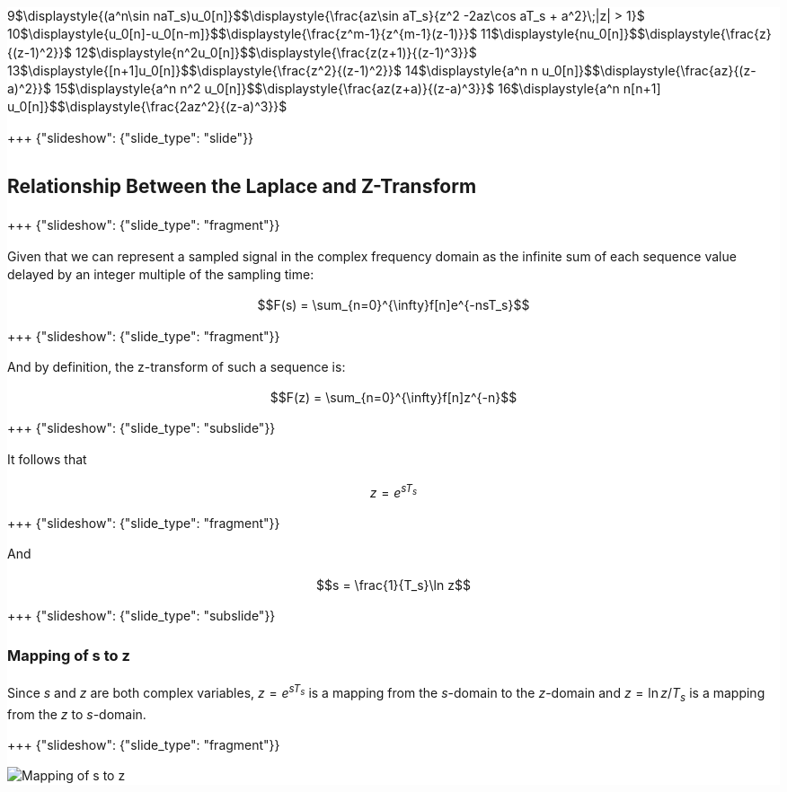 <tr><td>9</td><td>$\displaystyle{(a^n\sin naT_s)u_0[n]}$</td><td>$\displaystyle{\frac{az\sin aT_s}{z^2 -2az\cos aT_s + a^2}\;|z| > 1}$</td></tr>
<tr><td>10</td><td>$\displaystyle{u_0[n]-u_0[n-m]}$</td><td>$\displaystyle{\frac{z^m-1}{z^{m-1}(z-1)}}$</td></tr>
<tr><td>11</td><td>$\displaystyle{nu_0[n]}$</td><td>$\displaystyle{\frac{z}{(z-1)^2}}$</td></tr>
<tr><td>12</td><td>$\displaystyle{n^2u_0[n]}$</td><td>$\displaystyle{\frac{z(z+1)}{(z-1)^3}}$</td></tr>
<tr><td>13</td><td>$\displaystyle{[n+1]u_0[n]}$</td><td>$\displaystyle{\frac{z^2}{(z-1)^2}}$</td></tr>
<tr><td>14</td><td>$\displaystyle{a^n n u_0[n]}$</td><td>$\displaystyle{\frac{az}{(z-a)^2}}$</td></tr>
<tr><td>15</td><td>$\displaystyle{a^n n^2 u_0[n]}$</td><td>$\displaystyle{\frac{az(z+a)}{(z-a)^3}}$</td></tr>
<tr><td>16</td><td>$\displaystyle{a^n n[n+1] u_0[n]}$</td><td>$\displaystyle{\frac{2az^2}{(z-a)^3}}$</td></tr>

</tbody>
</table>

+++ {"slideshow": {"slide_type": "slide"}}

## Relationship Between the Laplace and Z-Transform

+++ {"slideshow": {"slide_type": "fragment"}}

Given that we can represent a sampled signal in the complex frequency domain as the infinite sum of each sequence value delayed by an integer multiple of the sampling time:

$$F(s) = \sum_{n=0}^{\infty}f[n]e^{-nsT_s}$$

+++ {"slideshow": {"slide_type": "fragment"}}

And by definition, the z-transform of such a sequence is:

$$F(z) = \sum_{n=0}^{\infty}f[n]z^{-n}$$

+++ {"slideshow": {"slide_type": "subslide"}}

It follows that

$$z = e^{sT_s}$$

+++ {"slideshow": {"slide_type": "fragment"}}

And

$$s = \frac{1}{T_s}\ln z$$

+++ {"slideshow": {"slide_type": "subslide"}}

### Mapping of s to z

Since $s$ and $z$ are both complex variables, $z=e^{sT_s}$ is a mapping from the $s$-domain to the $z$-domain and $z = \ln z/T_s$ is a mapping from the $z$ to $s$-domain.

+++ {"slideshow": {"slide_type": "fragment"}}

![Mapping of s to z](./pictures/mapping-s-to-z.png)
